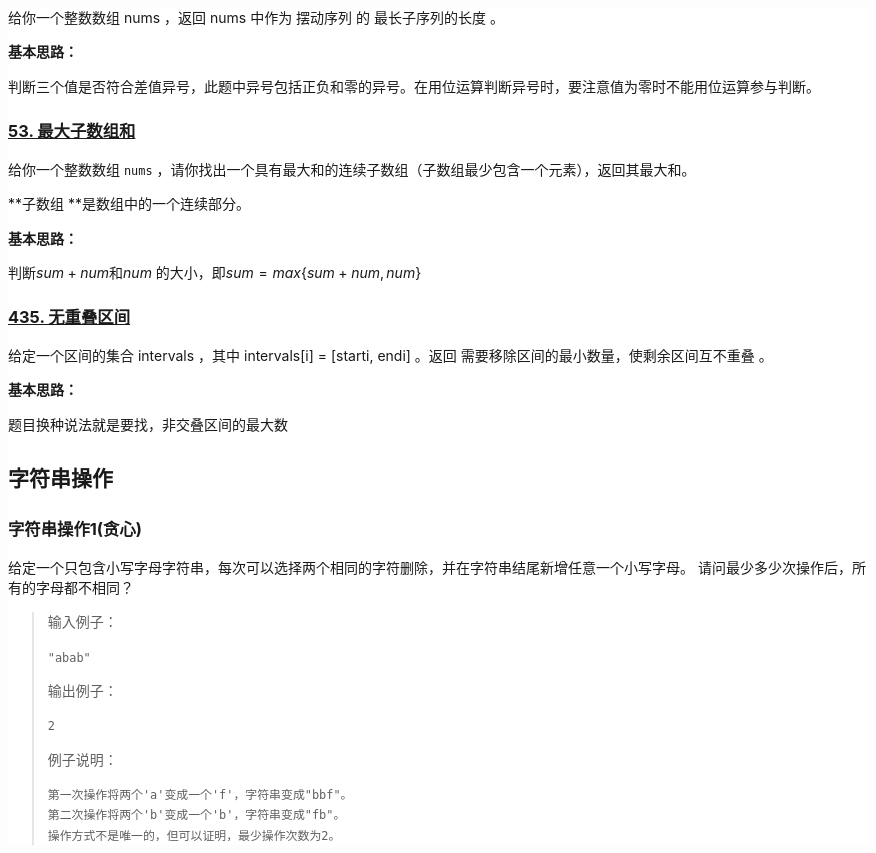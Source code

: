 给你一个整数数组 nums ，返回 nums 中作为 摆动序列 的 最长子序列的长度 。

**基本思路：**

判断三个值是否符合差值异号，此题中异号包括正负和零的异号。在用位运算判断异号时，要注意值为零时不能用位运算参与判断。



### [53. 最大子数组和](https://leetcode.cn/problems/maximum-subarray/)

给你一个整数数组 `nums` ，请你找出一个具有最大和的连续子数组（子数组最少包含一个元素），返回其最大和。

**子数组 **是数组中的一个连续部分。

**基本思路：**

判断$sum + num$和$num$ 的大小，即$sum = max\{sum + num, num\}$



### [435. 无重叠区间](https://leetcode.cn/problems/non-overlapping-intervals/)

给定一个区间的集合 intervals ，其中 intervals[i] = [starti, endi] 。返回 需要移除区间的最小数量，使剩余区间互不重叠 。

**基本思路：**

题目换种说法就是要找，非交叠区间的最大数





## 字符串操作

### 字符串操作1(贪心)

给定一个只包含小写字母字符串，每次可以选择两个相同的字符删除，并在字符串结尾新增任意一个小写字母。
请问最少多少次操作后，所有的字母都不相同？

> 输入例子：
>
> ```
> "abab"
> ```
>
> 输出例子：
>
> ```
> 2
>
> ```
>
> 例子说明：
>
> ```
> 第一次操作将两个'a'变成一个'f'，字符串变成"bbf"。
> 第二次操作将两个'b'变成一个'b'，字符串变成"fb"。
> 操作方式不是唯一的，但可以证明，最少操作次数为2。
> ```
